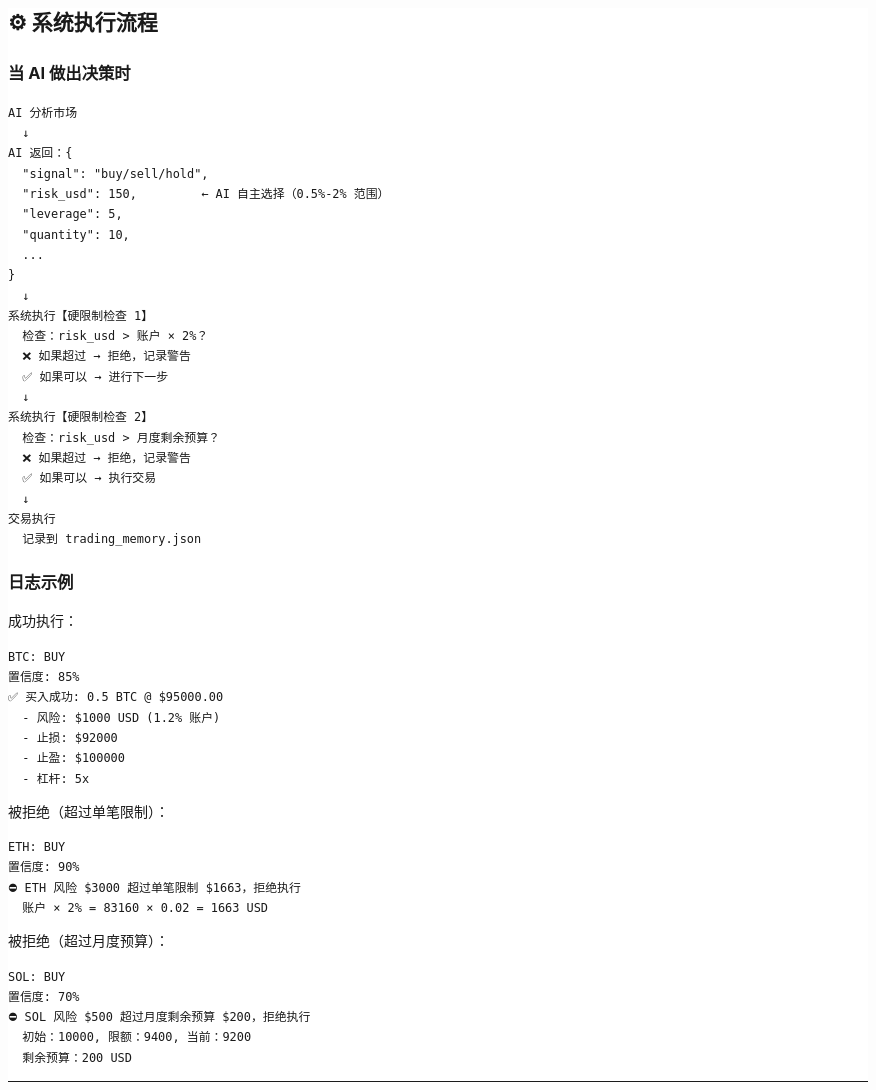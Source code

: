 
## ⚙️ 系统执行流程

### 当 AI 做出决策时

```
AI 分析市场
  ↓
AI 返回：{
  "signal": "buy/sell/hold",
  "risk_usd": 150,         ← AI 自主选择（0.5%-2% 范围）
  "leverage": 5,
  "quantity": 10,
  ...
}
  ↓
系统执行【硬限制检查 1】
  检查：risk_usd > 账户 × 2%？
  ❌ 如果超过 → 拒绝，记录警告
  ✅ 如果可以 → 进行下一步
  ↓
系统执行【硬限制检查 2】
  检查：risk_usd > 月度剩余预算？
  ❌ 如果超过 → 拒绝，记录警告
  ✅ 如果可以 → 执行交易
  ↓
交易执行
  记录到 trading_memory.json
```

### 日志示例

成功执行：
```
BTC: BUY
置信度: 85%
✅ 买入成功: 0.5 BTC @ $95000.00
  - 风险: $1000 USD (1.2% 账户)
  - 止损: $92000
  - 止盈: $100000
  - 杠杆: 5x
```

被拒绝（超过单笔限制）：
```
ETH: BUY
置信度: 90%
⛔ ETH 风险 $3000 超过单笔限制 $1663，拒绝执行
  账户 × 2% = 83160 × 0.02 = 1663 USD
```

被拒绝（超过月度预算）：
```
SOL: BUY
置信度: 70%
⛔ SOL 风险 $500 超过月度剩余预算 $200，拒绝执行
  初始：10000, 限额：9400, 当前：9200
  剩余预算：200 USD
```

---